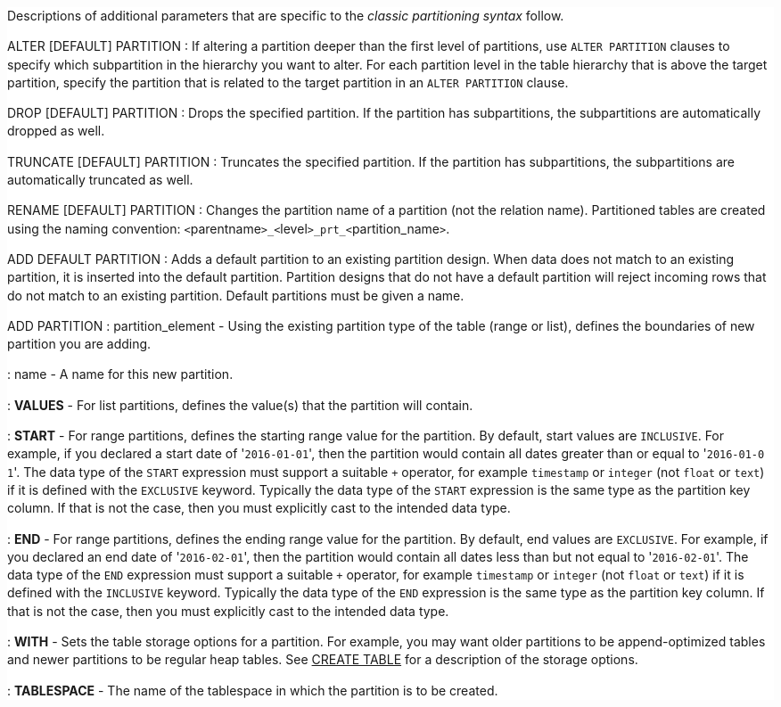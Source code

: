 Descriptions of additional parameters that are specific to the *classic partitioning syntax* follow.

ALTER \[DEFAULT\] PARTITION
:   If altering a partition deeper than the first level of partitions, use `ALTER PARTITION` clauses to specify which subpartition in the hierarchy you want to alter. For each partition level in the table hierarchy that is above the target partition, specify the partition that is related to the target partition in an `ALTER PARTITION` clause.

DROP \[DEFAULT\] PARTITION
:   Drops the specified partition. If the partition has subpartitions, the subpartitions are automatically dropped as well.

TRUNCATE \[DEFAULT\] PARTITION
:   Truncates the specified partition. If the partition has subpartitions, the subpartitions are automatically truncated as well.

RENAME \[DEFAULT\] PARTITION
:   Changes the partition name of a partition \(not the relation name\). Partitioned tables are created using the naming convention: `<`parentname`>_<`level`>_prt_<`partition\_name`>`.

ADD DEFAULT PARTITION
:   Adds a default partition to an existing partition design. When data does not match to an existing partition, it is inserted into the default partition. Partition designs that do not have a default partition will reject incoming rows that do not match to an existing partition. Default partitions must be given a name.

ADD PARTITION
:   partition\_element - Using the existing partition type of the table (range or list), defines the boundaries of new partition you are adding.

:   name - A name for this new partition.

:   **VALUES** - For list partitions, defines the value\(s\) that the partition will contain.

:   **START** - For range partitions, defines the starting range value for the partition. By default, start values are `INCLUSIVE`. For example, if you declared a start date of '`2016-01-01`', then the partition would contain all dates greater than or equal to '`2016-01-01`'. The data type of the `START` expression must support a suitable `+` operator, for example `timestamp` or `integer` (not `float` or `text`) if it is defined with the `EXCLUSIVE` keyword. Typically the data type of the `START` expression is the same type as the partition key column. If that is not the case, then you must explicitly cast to the intended data type.

:   **END** - For range partitions, defines the ending range value for the partition. By default, end values are `EXCLUSIVE`. For example, if you declared an end date of '`2016-02-01`', then the partition would contain all dates less than but not equal to '`2016-02-01`'. The data type of the `END` expression must support a suitable `+` operator, for example `timestamp` or `integer` (not `float` or `text`) if it is defined with the `INCLUSIVE` keyword. Typically the data type of the `END` expression is the same type as the partition key column. If that is not the case, then you must explicitly cast to the intended data type.

:   **WITH** - Sets the table storage options for a partition. For example, you may want older partitions to be append-optimized tables and newer partitions to be regular heap tables. See [CREATE TABLE](CREATE_TABLE.html) for a description of the storage options.

:   **TABLESPACE** - The name of the tablespace in which the partition is to be created.
